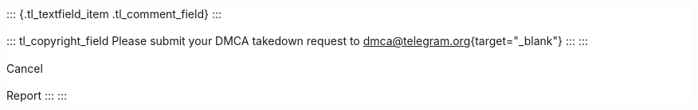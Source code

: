 ::: {.tl_textfield_item .tl_comment_field}
:::

::: tl_copyright_field
Please submit your DMCA takedown request to
[dmca@telegram.org](mailto:dmca@telegram.org?subject=Report%20to%20Telegraph%20page%20%22%D0%93%D0%BB%D0%B0%D0%B2%D0%B0%2014.%20%D0%9F%D0%B5%D1%80%D0%B2%D1%8B%D0%B5%20%D1%81%D0%B2%D1%8F%D0%B7%D0%BA%D0%B8%20%D0%B4%D1%83%D0%B3%22&body=Reported%20page%3A%20https%3A%2F%2Ftelegra.ph%2Fbunch-05-04-11%0A%0A%0A){target="_blank"}
:::
:::

Cancel

Report
:::
:::
